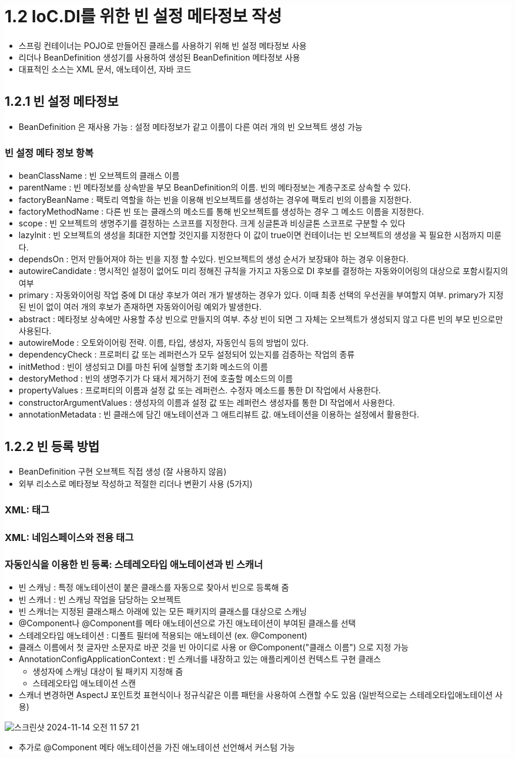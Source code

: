 1.2 IoC.DI를 위한 빈 설정 메타정보 작성
=
- 스프링 컨테이너는 POJO로 만들어진 클래스를 사용하기 위해 빈 설정 메타정보 사용
- 리더나 BeanDefinition 생성기를 사용하여 생성된 BeanDefinition 메타정보 사용 
- 대표적인 소스는 XML 문서, 애노테이션, 자바 코드

## 1.2.1 빈 설정 메타정보
- BeanDefinition 은 재사용 가능 : 설정 메타정보가 같고 이름이 다른 여러 개의 빈 오브젝트 생성 가능
### 빈 설정 메타 정보 항복
- beanClassName : 빈 오브젝트의 클래스 이름
- parentName : 빈 메타정보를 상속받을 부모 BeanDefinition의 이름. 빈의 메타정보는 계층구조로 상속할 수 있다.
- factoryBeanName : 팩토리 역할을 하는 빈을 이용해 빈오브젝트를 생성하는 경우에 팩토리 빈의 이름을 지정한다.
- factoryMethodName : 다른 빈 또는 클래스의 메소드를 통해 빈오브젝트를 생성하는 경우 그 메소드 이름을 지정한다.
- scope : 빈 오브젝트의 생명주기를 결정하는 스코프를 지정한다. 크게 싱글톤과 비싱글톤 스코프로 구분할 수 있다
- lazylnit : 빈 오브젝트의 생성을 최대한 지연할 것인지를 지정한다 이 값이 true이면 컨테이너는 빈 오브젝트의 생성을 꼭 필요한 시점까지 미룬다.
- dependsOn : 먼저 만들어져야 하는 빈을 지정 할 수있다. 빈오브젝트의 생성 순서가 보장돼야 하는 경우 이용한다.
- autowireCandidate : 명시적인 설정이 없어도 미리 정해진 규칙을 가지고 자동으로 DI 후보를 결정하는 자동와이어링의 대상으로 포함시킬지의여부
- primary : 자동와이어링 작업 중에 DI 대상 후보가 여러 개가 발생하는 경우가 있다. 이때 최종 선택의 우선권을 부여할지 여부. primary가 지정된 빈이 없이 여러 개의 후보가 존재하면 자동와이어링 예외가 발생한다.
- abstract : 메타정보 상속에만 사용할 추상 빈으로 만들지의 여부. 추상 빈이 되면 그 자체는 오브젝트가 생성되지 않고 다른 빈의 부모 빈으로만 사용된다.
- autowireMode : 오토와이어링 전략. 이름, 타입, 생성자, 자동인식 등의 방법이 있다.
- dependencyCheck : 프로퍼티 값 또는 레퍼런스가 모두 설정되어 있는지를 검증하는 작업의 종류
- initMethod : 빈이 생성되고 DI를 마친 뒤에 실행할 초기화 메소드의 이름
- destoryMethod : 빈의 생명주기가 다 돼서 제거하기 전에 호출할 메소드의 이름
- propertyValues : 프로퍼티의 이름과 설정 값 또는 레퍼런스. 수정자 메소드를 통한 DI 작업에서 사용한다.
- constructorArgumentValues : 생성자의 이름과 설정 값 또는 레퍼런스 생성자를 통한 DI 작업에서 사용한다.
- annotationMetadata : 빈 클래스에 담긴 애노테이션과 그 애트리뷰트 값. 애노테이션을 이용하는 설정에서 활용한다.

## 1.2.2 빈 등록 방법
- BeanDefinition 구현 오브젝트 직접 생성 (잘 사용하지 않음)
- 외부 리소스로 메타정보 작성하고 적절한 리더나 변환기 사용 (5가지)

### XML: <bean> 태그
### XML: 네임스페이스와 전용 태그
### 자동인식을 이용한 빈 등록: 스테레오타입 애노테이션과 빈 스캐너
- 빈 스캐닝 : 특정 애노테이션이 붙은 클래스를 자동으로 찾아서 빈으로 등록해 줌
- 빈 스캐너 : 빈 스캐닝 작업을 담당하는 오브젝트
- 빈 스캐너는 지정된 클래스패스 아래에 있는 모든 패키지의 클래스를 대상으로 스캐닝
- @Component나 @Component를 메타 애노테이션으로 가진 애노테이션이 부여된 클래스를 선택
- 스테레오타입 애노테이션 : 디폴트 필터에 적용되는 애노테이션 (ex. @Component)
- 클래스 이름에서 첫 글자만 소문자로 바꾼 것을 빈 아이디로 사용 or @Component("클래스 이름") 으로 지정 가능
- AnnotationConfigApplicationContext : 빈 스캐너를 내장하고 있는 애플리케이션 컨텍스트 구현 클래스
  - 생성자에 스캐닝 대상이 될 패키지 지정해 줌
  - 스테레오타입 애노테이션 스캔
- 스캐너 변경하면 AspectJ 포인트컷 표현식이나 정규식같은 이름 패턴을 사용하여 스캔할 수도 있음 (일반적으로는 스테레오타입애노테이션 사용)

![스크린샷 2024-11-14 오전 11 57 21](https://github.com/user-attachments/assets/837a7534-044d-403d-8134-5b2d1cce9b1d)
- 추가로 @Component 메타 애노테이션을 가진 애노테이션 선언해서 커스텀 가능

